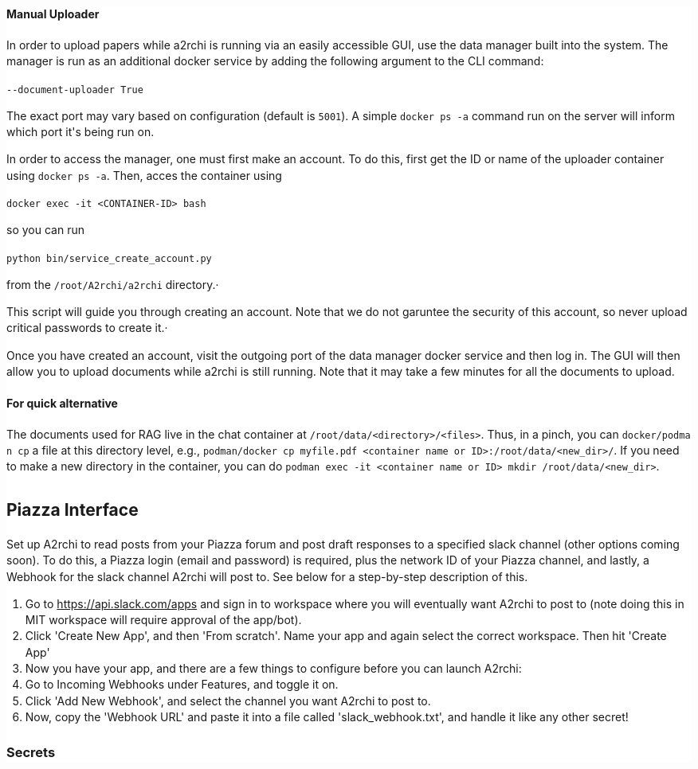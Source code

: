 #### Manual Uploader

In order to upload papers while a2rchi is running via an easily accessible GUI, use the data manager built into the system. The manager is run as an additional docker service by adding the following argument to the CLI command: 
```nohighlight
--document-uploader True
```
The exact port may vary based on configuration (default is `5001`). A simple `docker ps -a` command run on the server will inform which port it's being run on.

In order to access the manager, one must first make an account. To do this, first get the ID or name of the uploader container using `docker ps -a`. Then, acces the container using
```nohighlight
docker exec -it <CONTAINER-ID> bash
```
so you can run
```
python bin/service_create_account.py
```
from the `/root/A2rchi/a2rchi` directory.·

This script will guide you through creating an account. Note that we do not garuntee the security of this account, so never upload critical passwords to create it.·

Once you have created an account, visit the outgoing port of the data manager docker service and then log in. The GUI will then allow you to upload documents while a2rchi is still running. Note that it may take a few minutes for all the documents to upload.

#### For quick alternative

The documents used for RAG live in the chat container at `/root/data/<directory>/<files>`. Thus, in a pinch, you can `docker/podman cp` a file at this directory level, e.g., `podman/docker cp myfile.pdf <container name or ID>:/root/data/<new_dir>/`. If you need to make a new directory in the container, you can do `podman exec -it <container name or ID> mkdir /root/data/<new_dir>`.


## Piazza Interface

Set up A2rchi to read posts from your Piazza forum and post draft responses to a specified slack channel (other options coming soon). To do this, a Piazza login (email and password) is required, plus the network ID of your Piazza channel, and lastly, a Webhook for the slack channel A2rchi will post to. See below for a step-by-step description of this.

1. Go to https://api.slack.com/apps and sign in to workspace where you will eventually want A2rchi to post to (note doing this in MIT workspace will require approval of the app/bot).
2. Click 'Create New App', and then 'From scratch'. Name your app and again select the correct workspace. Then hit 'Create App'
3. Now you have your app, and there are a few things to configure before you can launch A2rchi:
4. Go to Incoming Webhooks under Features, and toggle it on.
5. Click 'Add New Webhook', and select the channel you want A2rchi to post to.
6. Now, copy the 'Webhook URL' and paste it into a file called 'slack_webhook.txt', and handle it like any other secret!

### Secrets
